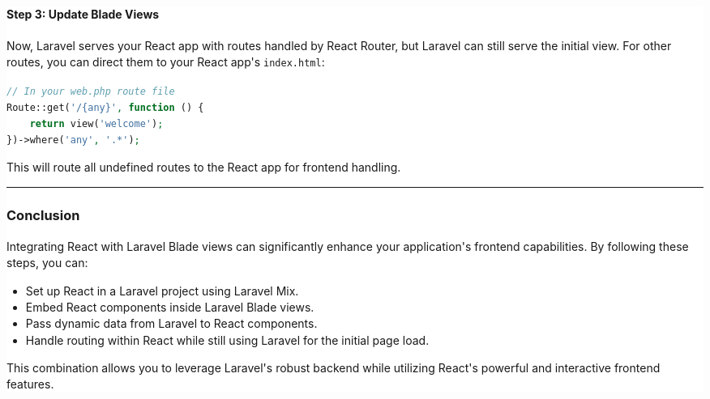 #### **Step 3: Update Blade Views**

Now, Laravel serves your React app with routes handled by React Router, but Laravel can still serve the initial view. For other routes, you can direct them to your React app's `index.html`:

```php
// In your web.php route file
Route::get('/{any}', function () {
    return view('welcome');
})->where('any', '.*');
```

This will route all undefined routes to the React app for frontend handling.

---

### **Conclusion**

Integrating React with Laravel Blade views can significantly enhance your application's frontend capabilities. By following these steps, you can:

- Set up React in a Laravel project using Laravel Mix.
- Embed React components inside Laravel Blade views.
- Pass dynamic data from Laravel to React components.
- Handle routing within React while still using Laravel for the initial page load.

This combination allows you to leverage Laravel's robust backend while utilizing React's powerful and interactive frontend features.